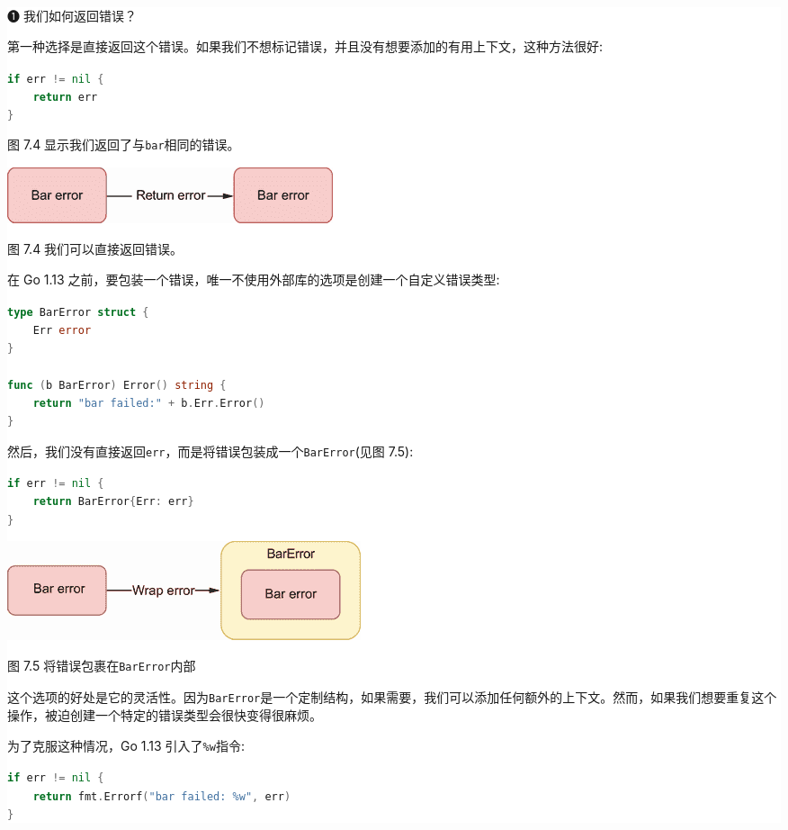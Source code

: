 ❶ 我们如何返回错误？

第一种选择是直接返回这个错误。如果我们不想标记错误，并且没有想要添加的有用上下文，这种方法很好:

```go
if err != nil {
    return err
}
```

图 7.4 显示我们返回了与`bar`相同的错误。

![](img/CH07_F04_Harsanyi.png)

图 7.4 我们可以直接返回错误。

在 Go 1.13 之前，要包装一个错误，唯一不使用外部库的选项是创建一个自定义错误类型:

```go
type BarError struct {
    Err error
}

func (b BarError) Error() string {
    return "bar failed:" + b.Err.Error()
}
```

然后，我们没有直接返回`err`，而是将错误包装成一个`BarError`(见图 7.5):

```go
if err != nil {
    return BarError{Err: err}
}
```

![](img/CH07_F05_Harsanyi.png)

图 7.5 将错误包裹在`BarError`内部

这个选项的好处是它的灵活性。因为`BarError`是一个定制结构，如果需要，我们可以添加任何额外的上下文。然而，如果我们想要重复这个操作，被迫创建一个特定的错误类型会很快变得很麻烦。

为了克服这种情况，Go 1.13 引入了`%w`指令:

```go
if err != nil {
    return fmt.Errorf("bar failed: %w", err)
}
```
